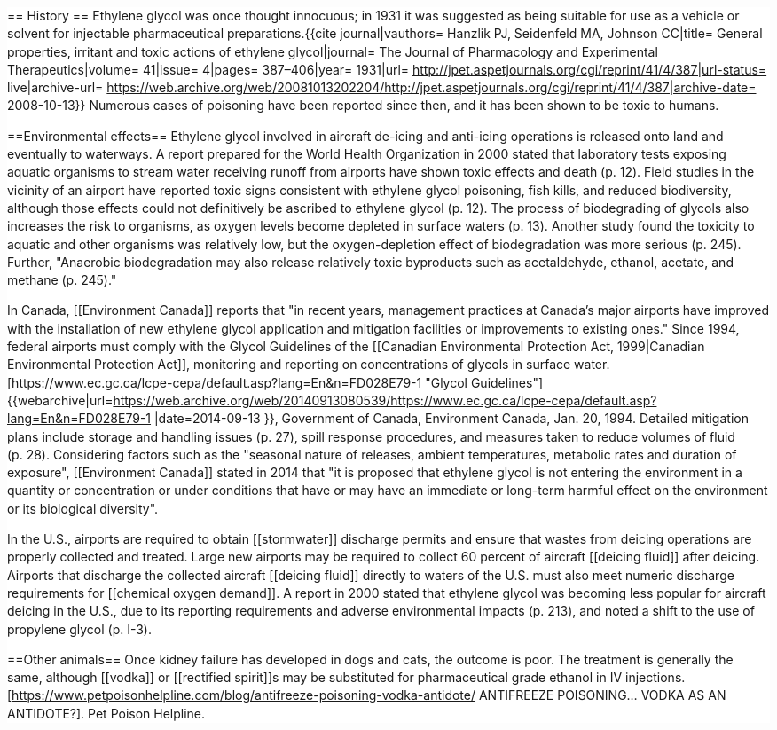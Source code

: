 == History ==
Ethylene glycol was once thought innocuous; in 1931 it was suggested as being suitable for use as a vehicle or solvent for injectable pharmaceutical preparations.<ref>{{cite journal|vauthors= Hanzlik PJ, Seidenfeld MA, Johnson CC|title= General properties, irritant and toxic actions of ethylene glycol|journal= The Journal of Pharmacology and Experimental Therapeutics|volume= 41|issue= 4|pages= 387–406|year= 1931|url= http://jpet.aspetjournals.org/cgi/reprint/41/4/387|url-status= live|archive-url= https://web.archive.org/web/20081013202204/http://jpet.aspetjournals.org/cgi/reprint/41/4/387|archive-date= 2008-10-13}}</ref> Numerous cases of poisoning have been reported since then, and it has been shown to be toxic to humans.<ref name="Friedman EA, Greenberg JB, Merrill JP, Dammin GJ 1962 891–902"/>

==Environmental effects==
Ethylene glycol involved in aircraft de-icing and anti-icing operations is released onto land and eventually to waterways.<ref name="Environment Canada on Ethylene Glycol"/> A report prepared for the World Health Organization in 2000 stated that laboratory tests exposing aquatic organisms to stream water receiving runoff from airports have shown toxic effects and death (p.&nbsp;12).<ref name="WHO Report"/> Field studies in the vicinity of an airport have reported toxic signs consistent with ethylene glycol poisoning, fish kills, and reduced biodiversity, although those effects could not definitively be ascribed to ethylene glycol (p.&nbsp;12).<ref name="WHO Report"/> The process of biodegrading of glycols also increases the risk to organisms, as oxygen levels become depleted in surface waters (p.&nbsp;13).<ref name="WHO Report"/> Another study found the toxicity to aquatic and other organisms was relatively low, but the oxygen-depletion effect of biodegradation was more serious (p.&nbsp;245).<ref name="EPA on deicing impacts"/> Further, "Anaerobic biodegradation may also release relatively toxic byproducts such as acetaldehyde, ethanol, acetate, and methane (p. 245)."<ref name="EPA on deicing impacts"/>

In Canada, [[Environment Canada]] reports that "in recent years, management practices at Canada’s major airports have improved with the installation of new ethylene glycol application and mitigation facilities or improvements to existing ones."<ref name="Environment Canada on Ethylene Glycol"/> Since 1994, federal airports must comply with the Glycol Guidelines of the [[Canadian Environmental Protection Act, 1999|Canadian Environmental Protection Act]], monitoring and reporting on concentrations of glycols in surface water.<ref>[https://www.ec.gc.ca/lcpe-cepa/default.asp?lang=En&n=FD028E79-1 "Glycol Guidelines"] {{webarchive|url=https://web.archive.org/web/20140913080539/https://www.ec.gc.ca/lcpe-cepa/default.asp?lang=En&n=FD028E79-1 |date=2014-09-13 }}, Government of Canada, Environment Canada, Jan. 20, 1994.</ref> Detailed mitigation plans include storage and handling issues (p.&nbsp;27), spill response procedures, and measures taken to reduce volumes of fluid (p.&nbsp;28).<ref name="Canadian glycol mitigation at airports"/> Considering factors such as the "seasonal nature of releases, ambient temperatures, metabolic rates and duration of exposure", [[Environment Canada]] stated in 2014 that "it is proposed that ethylene glycol is not entering the environment in a quantity or concentration or under conditions that have or may have an immediate or long-term harmful effect on the environment or its biological diversity".<ref name="Environment Canada on Ethylene Glycol"/>

In the U.S., airports are required to obtain [[stormwater]] discharge permits and ensure that wastes from deicing operations are properly collected and treated.<ref name="US airport deicing"/> Large new airports may be required to collect 60 percent of aircraft [[deicing fluid]] after deicing.<ref name="US airport deicing"/> Airports that discharge the collected aircraft [[deicing fluid]] directly to waters of the U.S. must also meet numeric discharge requirements for [[chemical oxygen demand]].<ref name="US airport deicing"/> A report in 2000 stated that ethylene glycol was becoming less popular for aircraft deicing in the U.S., due to its reporting requirements and adverse environmental impacts (p.&nbsp;213), and noted a shift to the use of propylene glycol (p.&nbsp;I-3).<ref name="EPA on deicing impacts"/>

==Other animals==
Once kidney failure has developed in dogs and cats, the outcome is poor.<ref name="Pet poison help line"/> The treatment is generally the same, although [[vodka]] or [[rectified spirit]]s may be substituted for pharmaceutical grade ethanol in IV injections.<ref>[https://www.petpoisonhelpline.com/blog/antifreeze-poisoning-vodka-antidote/ ANTIFREEZE POISONING… VODKA AS AN ANTIDOTE?]. Pet Poison Helpline.</ref>
